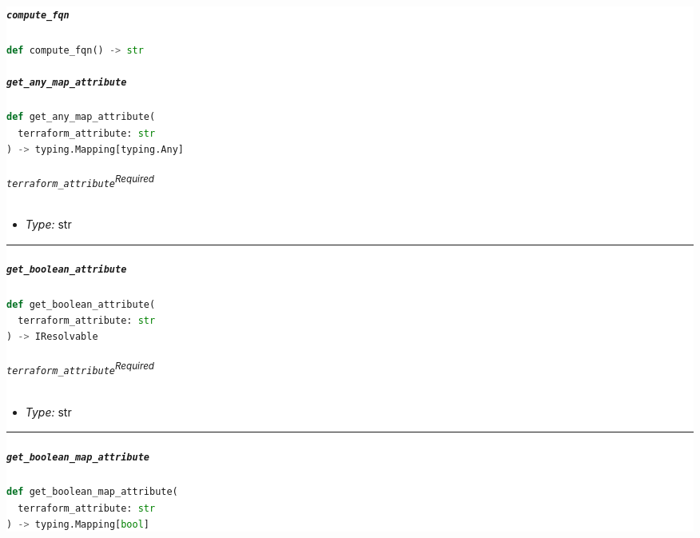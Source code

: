 
##### `compute_fqn` <a name="compute_fqn" id="@cdktf/provider-boundary.dataBoundaryAuthMethod.DataBoundaryAuthMethodScopeOutputReference.computeFqn"></a>

```python
def compute_fqn() -> str
```

##### `get_any_map_attribute` <a name="get_any_map_attribute" id="@cdktf/provider-boundary.dataBoundaryAuthMethod.DataBoundaryAuthMethodScopeOutputReference.getAnyMapAttribute"></a>

```python
def get_any_map_attribute(
  terraform_attribute: str
) -> typing.Mapping[typing.Any]
```

###### `terraform_attribute`<sup>Required</sup> <a name="terraform_attribute" id="@cdktf/provider-boundary.dataBoundaryAuthMethod.DataBoundaryAuthMethodScopeOutputReference.getAnyMapAttribute.parameter.terraformAttribute"></a>

- *Type:* str

---

##### `get_boolean_attribute` <a name="get_boolean_attribute" id="@cdktf/provider-boundary.dataBoundaryAuthMethod.DataBoundaryAuthMethodScopeOutputReference.getBooleanAttribute"></a>

```python
def get_boolean_attribute(
  terraform_attribute: str
) -> IResolvable
```

###### `terraform_attribute`<sup>Required</sup> <a name="terraform_attribute" id="@cdktf/provider-boundary.dataBoundaryAuthMethod.DataBoundaryAuthMethodScopeOutputReference.getBooleanAttribute.parameter.terraformAttribute"></a>

- *Type:* str

---

##### `get_boolean_map_attribute` <a name="get_boolean_map_attribute" id="@cdktf/provider-boundary.dataBoundaryAuthMethod.DataBoundaryAuthMethodScopeOutputReference.getBooleanMapAttribute"></a>

```python
def get_boolean_map_attribute(
  terraform_attribute: str
) -> typing.Mapping[bool]
```
